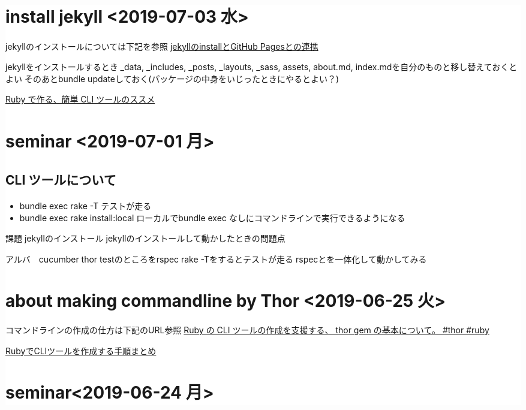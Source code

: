 # install jekyll <span class="timestamp-wrapper"><span class="timestamp">&lt;2019-07-03 水&gt;</span></span>

jekyllのインストールについては下記を参照
[jekyllのinstallとGitHub Pagesとの連携](https://qiita.com/daddygongon/items/9b7182db29861744fc79)

jekyllをインストールするとき
\_data, \_includes, \_posts, \_layouts, \_sass, assets, about.md, index.mdを自分のものと移し替えておくとよい
そのあとbundle updateしておく(パッケージの中身をいじったときにやるとよい？)

[Ruby で作る、簡単 CLI ツールのススメ](https://qiita.com/rosylilly/items/d7f9667f3998cfc420d1)


<a id="org9da2ee9"></a>

# seminar <span class="timestamp-wrapper"><span class="timestamp">&lt;2019-07-01 月&gt;</span></span>


<a id="org7cde2d3"></a>

## CLI ツールについて

-   bundle exec rake -T
    テストが走る
-   bundle exec rake install:local
    ローカルでbundle exec なしにコマンドラインで実行できるようになる

課題
jekyllのインストール
jekyllのインストールして動かしたときの問題点

アルバ　cucumber thor
testのところをrspec
rake -Tをするとテストが走る
rspecとを一体化して動かしてみる


<a id="org6967d26"></a>

# about making commandline by Thor <span class="timestamp-wrapper"><span class="timestamp">&lt;2019-06-25 火&gt;</span></span>

コマンドラインの作成の仕方は下記のURL参照
[Ruby の CLI ツールの作成を支援する、 thor gem の基本について。 #thor #ruby](https://qiita.com/tbpgr/items/10a5c236cfb528c76ef5)

[RubyでCLIツールを作成する手順まとめ](https://qiita.com/akisame338/items/92379addeb1a17468498)


<a id="org87a3235"></a>

# seminar<span class="timestamp-wrapper"><span class="timestamp">&lt;2019-06-24 月&gt;</span></span>
